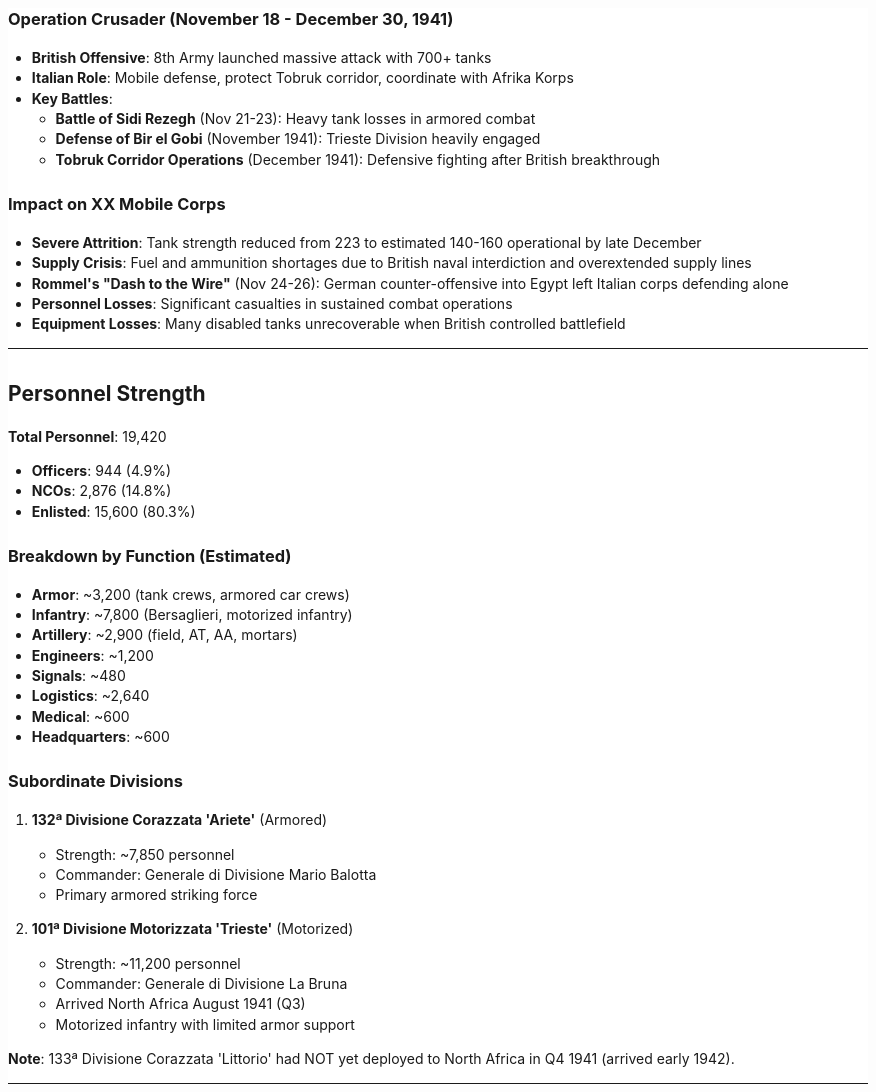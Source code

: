 ### Operation Crusader (November 18 - December 30, 1941)
- **British Offensive**: 8th Army launched massive attack with 700+ tanks
- **Italian Role**: Mobile defense, protect Tobruk corridor, coordinate with Afrika Korps
- **Key Battles**:
  - **Battle of Sidi Rezegh** (Nov 21-23): Heavy tank losses in armored combat
  - **Defense of Bir el Gobi** (November 1941): Trieste Division heavily engaged
  - **Tobruk Corridor Operations** (December 1941): Defensive fighting after British breakthrough

### Impact on XX Mobile Corps
- **Severe Attrition**: Tank strength reduced from 223 to estimated 140-160 operational by late December
- **Supply Crisis**: Fuel and ammunition shortages due to British naval interdiction and overextended supply lines
- **Rommel's "Dash to the Wire"** (Nov 24-26): German counter-offensive into Egypt left Italian corps defending alone
- **Personnel Losses**: Significant casualties in sustained combat operations
- **Equipment Losses**: Many disabled tanks unrecoverable when British controlled battlefield

---

## Personnel Strength

**Total Personnel**: 19,420
- **Officers**: 944 (4.9%)
- **NCOs**: 2,876 (14.8%)
- **Enlisted**: 15,600 (80.3%)

### Breakdown by Function (Estimated)
- **Armor**: ~3,200 (tank crews, armored car crews)
- **Infantry**: ~7,800 (Bersaglieri, motorized infantry)
- **Artillery**: ~2,900 (field, AT, AA, mortars)
- **Engineers**: ~1,200
- **Signals**: ~480
- **Logistics**: ~2,640
- **Medical**: ~600
- **Headquarters**: ~600

### Subordinate Divisions
1. **132ª Divisione Corazzata 'Ariete'** (Armored)
   - Strength: ~7,850 personnel
   - Commander: Generale di Divisione Mario Balotta
   - Primary armored striking force

2. **101ª Divisione Motorizzata 'Trieste'** (Motorized)
   - Strength: ~11,200 personnel
   - Commander: Generale di Divisione La Bruna
   - Arrived North Africa August 1941 (Q3)
   - Motorized infantry with limited armor support

**Note**: 133ª Divisione Corazzata 'Littorio' had NOT yet deployed to North Africa in Q4 1941 (arrived early 1942).

---